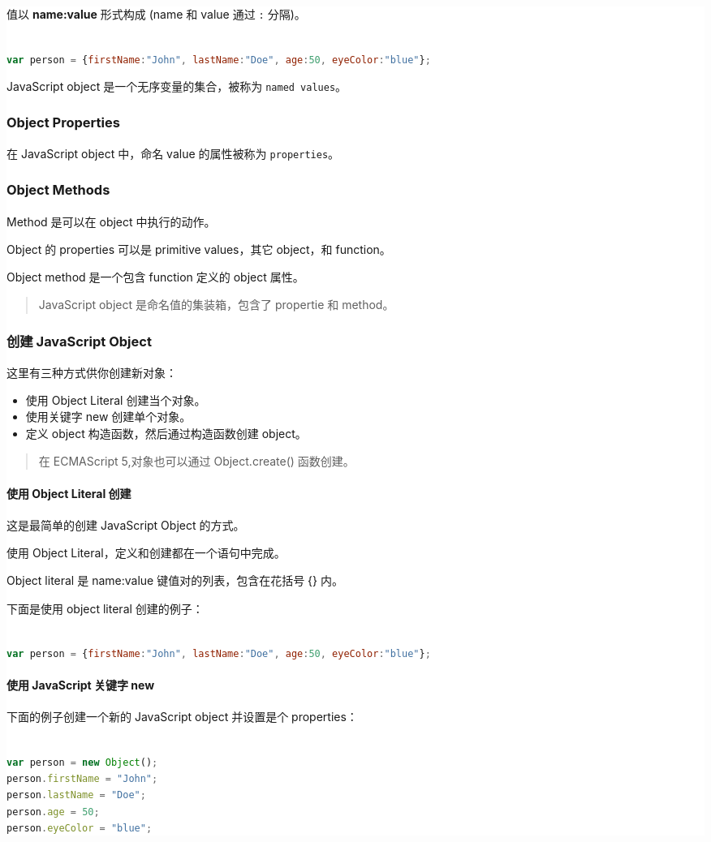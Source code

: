 值以 **name:value** 形式构成 (name  和 value 通过 `:` 分隔)。

```javascript

var person = {firstName:"John", lastName:"Doe", age:50, eyeColor:"blue"};

```

JavaScript object 是一个无序变量的集合，被称为 `named values`。

### Object Properties

在 JavaScript object 中，命名 value 的属性被称为 `properties`。

### Object Methods

Method 是可以在 object 中执行的动作。

Object 的 properties 可以是 primitive values，其它 object，和 function。

Object method 是一个包含 function 定义的 object 属性。

> JavaScript object 是命名值的集装箱，包含了 propertie 和 method。

### 创建 JavaScript Object

这里有三种方式供你创建新对象：

* 使用 Object Literal 创建当个对象。
* 使用关键字 new 创建单个对象。
* 定义 object 构造函数，然后通过构造函数创建 object。

> 在 ECMAScript 5,对象也可以通过 Object.create() 函数创建。
 
#### 使用 Object Literal 创建

这是最简单的创建 JavaScript Object 的方式。

使用 Object Literal，定义和创建都在一个语句中完成。

Object literal 是 name:value 键值对的列表，包含在花括号 {} 内。

下面是使用 object literal 创建的例子：

```javascript

var person = {firstName:"John", lastName:"Doe", age:50, eyeColor:"blue"};

```

#### 使用 JavaScript 关键字 new

下面的例子创建一个新的 JavaScript object 并设置是个 properties：

```javascript

var person = new Object();
person.firstName = "John";
person.lastName = "Doe";
person.age = 50;
person.eyeColor = "blue";

```
